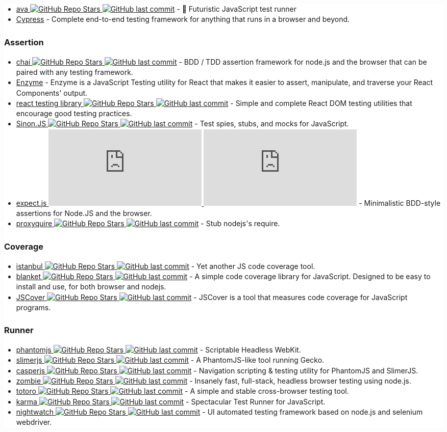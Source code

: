 * [ava ![GitHub Repo Stars](https://img.shields.io/github/stars/avajs/ava) ![GitHub last commit](https://img.shields.io/github/last-commit/avajs/ava)](https://github.com/avajs/ava) - 🚀 Futuristic JavaScript test runner
* [Cypress](https://www.cypress.io/) - Complete end-to-end testing framework for anything that runs in a browser and beyond.

### Assertion

* [chai ![GitHub Repo Stars](https://img.shields.io/github/stars/chaijs/chai) ![GitHub last commit](https://img.shields.io/github/last-commit/chaijs/chai)](https://github.com/chaijs/chai) - BDD / TDD assertion framework for node.js and the browser that can be paired with any testing framework.
* [Enzyme](https://airbnb.io/enzyme/index.html) - Enzyme is a JavaScript Testing utility for React that makes it easier to assert, manipulate, and traverse your React Components' output.
* [react testing library ![GitHub Repo Stars](https://img.shields.io/github/stars/kentcdodds/react-testing-library) ![GitHub last commit](https://img.shields.io/github/last-commit/kentcdodds/react-testing-library)](https://github.com/kentcdodds/react-testing-library) - Simple and complete React DOM testing utilities that encourage good testing practices.
* [Sinon.JS ![GitHub Repo Stars](https://img.shields.io/github/stars/sinonjs/sinon) ![GitHub last commit](https://img.shields.io/github/last-commit/sinonjs/sinon)](https://github.com/sinonjs/sinon) - Test spies, stubs, and mocks for JavaScript.
* [expect.js ![GitHub Repo Stars](https://img.shields.io/github/stars/Automattic/expect.js) ![GitHub last commit](https://img.shields.io/github/last-commit/Automattic/expect.js)](https://github.com/Automattic/expect.js) - Minimalistic BDD-style assertions for Node.JS and the browser.
* [proxyquire ![GitHub Repo Stars](https://img.shields.io/github/stars/thlorenz/proxyquire) ![GitHub last commit](https://img.shields.io/github/last-commit/thlorenz/proxyquire)](https://github.com/thlorenz/proxyquire) - Stub nodejs's require.

### Coverage

* [istanbul ![GitHub Repo Stars](https://img.shields.io/github/stars/gotwarlost/istanbul) ![GitHub last commit](https://img.shields.io/github/last-commit/gotwarlost/istanbul)](https://github.com/gotwarlost/istanbul) - Yet another JS code coverage tool.
* [blanket ![GitHub Repo Stars](https://img.shields.io/github/stars/alex-seville/blanket) ![GitHub last commit](https://img.shields.io/github/last-commit/alex-seville/blanket)](https://github.com/alex-seville/blanket) - A simple code coverage library for JavaScript. Designed to be easy to install and use, for both browser and nodejs.
* [JSCover ![GitHub Repo Stars](https://img.shields.io/github/stars/tntim96/JSCover) ![GitHub last commit](https://img.shields.io/github/last-commit/tntim96/JSCover)](https://github.com/tntim96/JSCover) - JSCover is a tool that measures code coverage for JavaScript programs.

### Runner

* [phantomjs ![GitHub Repo Stars](https://img.shields.io/github/stars/ariya/phantomjs) ![GitHub last commit](https://img.shields.io/github/last-commit/ariya/phantomjs)](https://github.com/ariya/phantomjs) - Scriptable Headless WebKit.
* [slimerjs ![GitHub Repo Stars](https://img.shields.io/github/stars/laurentj/slimerjs) ![GitHub last commit](https://img.shields.io/github/last-commit/laurentj/slimerjs)](https://github.com/laurentj/slimerjs) - A PhantomJS-like tool running Gecko.
* [casperjs ![GitHub Repo Stars](https://img.shields.io/github/stars/casperjs/casperjs) ![GitHub last commit](https://img.shields.io/github/last-commit/casperjs/casperjs)](https://github.com/casperjs/casperjs) - Navigation scripting & testing utility for PhantomJS and SlimerJS.
* [zombie ![GitHub Repo Stars](https://img.shields.io/github/stars/assaf/zombie) ![GitHub last commit](https://img.shields.io/github/last-commit/assaf/zombie)](https://github.com/assaf/zombie) - Insanely fast, full-stack, headless browser testing using node.js.
* [totoro ![GitHub Repo Stars](https://img.shields.io/github/stars/totorojs/totoro) ![GitHub last commit](https://img.shields.io/github/last-commit/totorojs/totoro)](https://github.com/totorojs/totoro) - A simple and stable cross-browser testing tool.
* [karma ![GitHub Repo Stars](https://img.shields.io/github/stars/karma-runner/karma) ![GitHub last commit](https://img.shields.io/github/last-commit/karma-runner/karma)](https://github.com/karma-runner/karma) - Spectacular Test Runner for JavaScript.
* [nightwatch ![GitHub Repo Stars](https://img.shields.io/github/stars/nightwatchjs/nightwatch) ![GitHub last commit](https://img.shields.io/github/last-commit/nightwatchjs/nightwatch)](https://github.com/nightwatchjs/nightwatch) - UI automated testing framework based on node.js and selenium webdriver.